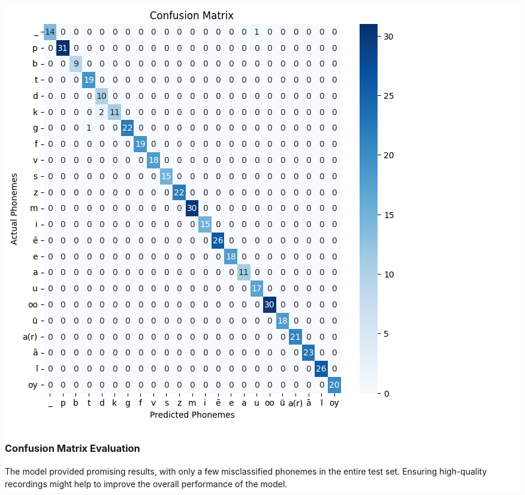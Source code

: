 ![Confusion Matrix](pictures/conf.png)

### **Confusion Matrix Evaluation**

The model provided promising results, with only a few misclassified phonemes in the entire test set. Ensuring high-quality recordings might help to improve the overall performance of the model.

